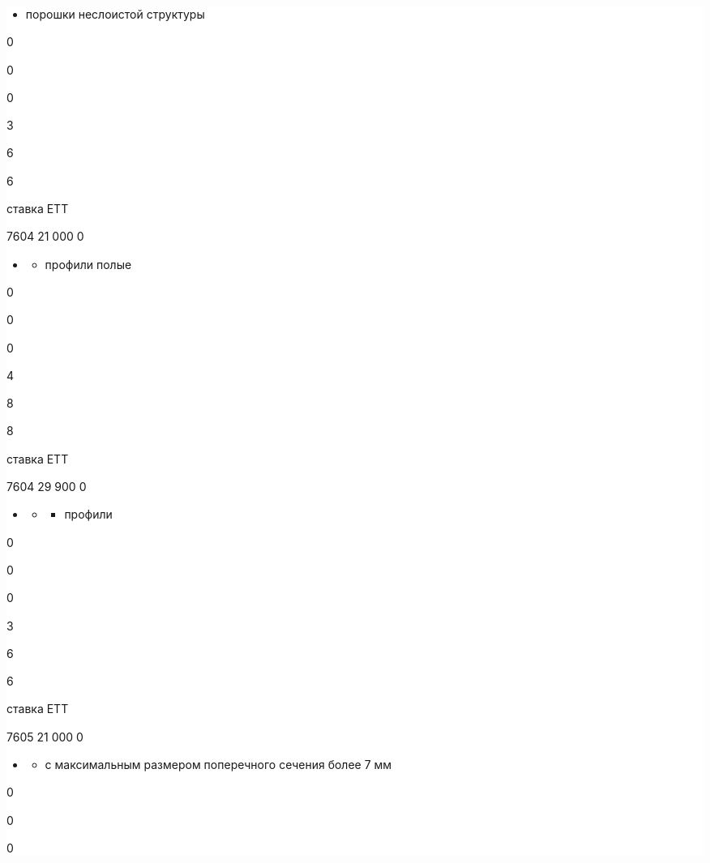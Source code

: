- порошки неслоистой структуры

0

0

0

3

6

6

ставка ЕТТ

 

7604 21 000 0

- - профили полые

0

0

0

4

8

8

ставка ЕТТ

 

7604 29 900 0

- - - профили

0

0

0

3

6

6

ставка ЕТТ

 

7605 21 000 0

- - с максимальным размером поперечного сечения более 7 мм

0

0

0
